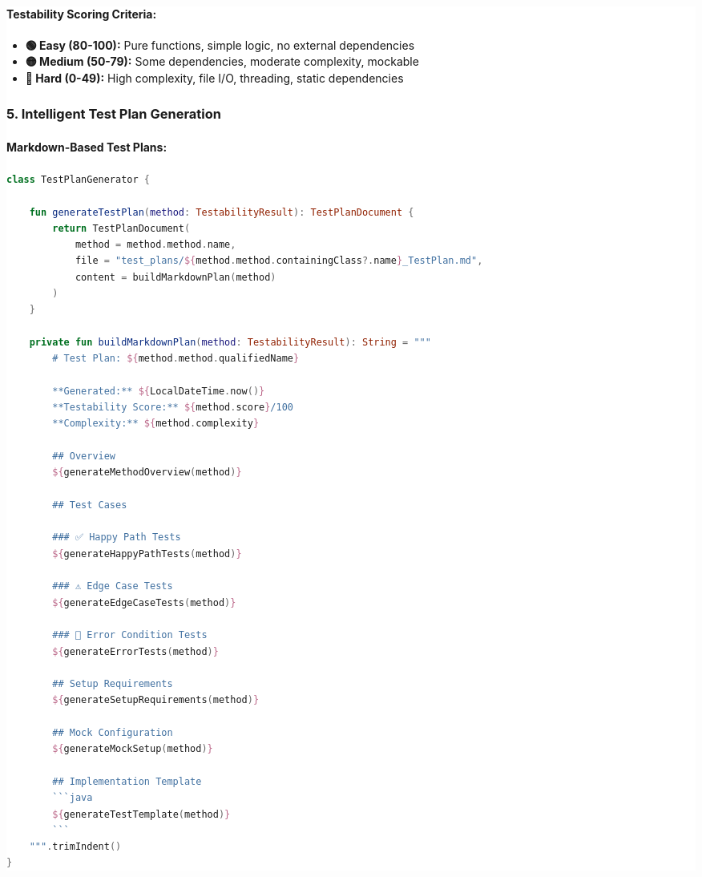 #### **Testability Scoring Criteria:**
- **🟢 Easy (80-100):** Pure functions, simple logic, no external dependencies
- **🟡 Medium (50-79):** Some dependencies, moderate complexity, mockable
- **🔴 Hard (0-49):** High complexity, file I/O, threading, static dependencies

### 5. **Intelligent Test Plan Generation**

#### **Markdown-Based Test Plans:**
```kotlin
class TestPlanGenerator {
    
    fun generateTestPlan(method: TestabilityResult): TestPlanDocument {
        return TestPlanDocument(
            method = method.method.name,
            file = "test_plans/${method.method.containingClass?.name}_TestPlan.md",
            content = buildMarkdownPlan(method)
        )
    }
    
    private fun buildMarkdownPlan(method: TestabilityResult): String = """
        # Test Plan: ${method.method.qualifiedName}
        
        **Generated:** ${LocalDateTime.now()}  
        **Testability Score:** ${method.score}/100  
        **Complexity:** ${method.complexity}
        
        ## Overview
        ${generateMethodOverview(method)}
        
        ## Test Cases
        
        ### ✅ Happy Path Tests
        ${generateHappyPathTests(method)}
        
        ### ⚠️ Edge Case Tests  
        ${generateEdgeCaseTests(method)}
        
        ### 🚨 Error Condition Tests
        ${generateErrorTests(method)}
        
        ## Setup Requirements
        ${generateSetupRequirements(method)}
        
        ## Mock Configuration
        ${generateMockSetup(method)}
        
        ## Implementation Template
        ```java
        ${generateTestTemplate(method)}
        ```
    """.trimIndent()
}
```
